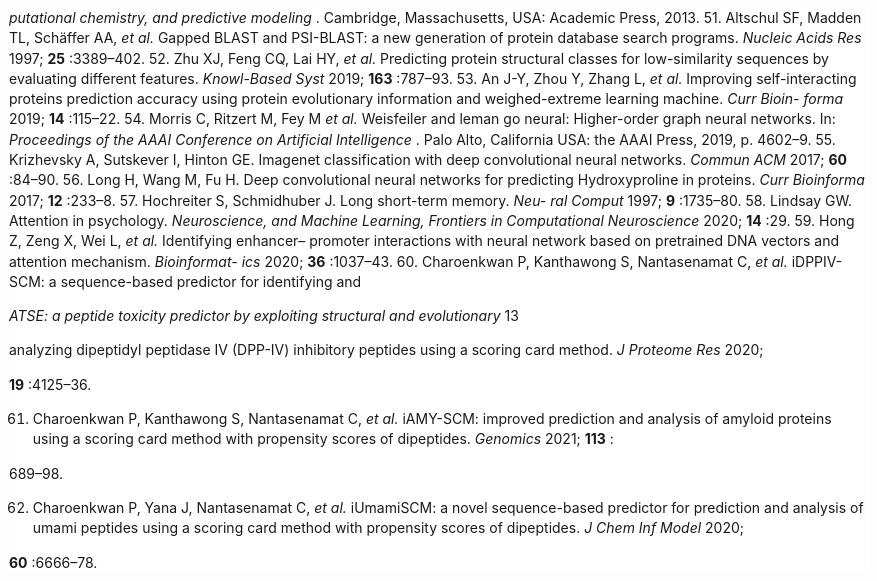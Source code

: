 _putational chemistry, and predictive modeling_ . Cambridge, Massachusetts, USA: Academic Press, 2013.
51. Altschul SF, Madden TL, Schäffer AA, _et al._ Gapped BLAST
and PSI-BLAST: a new generation of protein database search
programs. _Nucleic Acids Res_ 1997; **25** :3389–402.
52. Zhu XJ, Feng CQ, Lai HY, _et al._ Predicting protein structural
classes for low-similarity sequences by evaluating different
features. _Knowl-Based Syst_ 2019; **163** :787–93.
53. An J-Y, Zhou Y, Zhang L, _et al._ Improving self-interacting proteins prediction accuracy using protein evolutionary information and weighed-extreme learning machine. _Curr Bioin-_
_forma_ 2019; **14** :115–22.
54. Morris C, Ritzert M, Fey M _et al._ Weisfeiler and leman go neural: Higher-order graph neural networks. In: _Proceedings of the_
_AAAI Conference on Artificial Intelligence_ . Palo Alto, California
USA: the AAAI Press, 2019, p. 4602–9.
55. Krizhevsky A, Sutskever I, Hinton GE. Imagenet classification with deep convolutional neural networks. _Commun ACM_
2017; **60** :84–90.
56. Long H, Wang M, Fu H. Deep convolutional neural networks
for predicting Hydroxyproline in proteins. _Curr Bioinforma_
2017; **12** :233–8.
57. Hochreiter S, Schmidhuber J. Long short-term memory. _Neu-_
_ral Comput_ 1997; **9** :1735–80.
58. Lindsay GW. Attention in psychology. _Neuroscience, and_
_Machine_ _Learning, Frontiers_ _in_ _Computational_ _Neuroscience_
2020; **14** :29.
59. Hong Z, Zeng X, Wei L, _et_ _al._ Identifying enhancer–
promoter interactions with neural network based on pretrained DNA vectors and attention mechanism. _Bioinformat-_
_ics_ 2020; **36** :1037–43.
60. Charoenkwan P, Kanthawong S, Nantasenamat C, _et al._
iDPPIV-SCM: a sequence-based predictor for identifying and


_ATSE: a peptide toxicity predictor by exploiting structural and evolutionary_ 13



analyzing dipeptidyl peptidase IV (DPP-IV) inhibitory peptides using a scoring card method. _J Proteome Res_ 2020;

**19** :4125–36.

61. Charoenkwan P, Kanthawong S, Nantasenamat C,
_et al._ iAMY-SCM: improved prediction and analysis of
amyloid proteins using a scoring card method with
propensity scores of dipeptides. _Genomics_ 2021; **113** :

689–98.

62. Charoenkwan P, Yana J, Nantasenamat C, _et al._ iUmamiSCM: a novel sequence-based predictor for prediction and
analysis of umami peptides using a scoring card method
with propensity scores of dipeptides. _J Chem Inf Model_ 2020;

**60** :6666–78.
